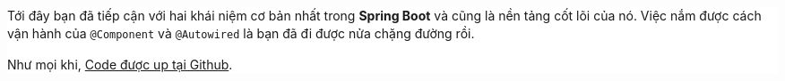 
Tới đây bạn đã tiếp cận với hai khái niệm cơ bản nhất trong **Spring Boot** và cũng là nền tảng cốt lõi của nó. Việc nắm được cách vận hành của `@Component` và `@Autowired` là bạn đã đi được nửa chặng đường rồi.

Như mọi khi, [Code được up tại Github][link-github].

[link-coupled]: https://github.com/lean2708/Learn_Spring_Boot/tree/master/basic-dependency-loosely-coupled
[link-dependency]: https://viblo.asia/p/springgiai-thich-dependency-injection-di-va-ioc-bang-ngoc-trinh-naQZRW3Alvx
[link-annotation]: https://kungfutech.edu.vn/bai-viet/spring-boot/annotation-la-gi
[link-github]: [https://github.com/loda-kun/spring-boot-learning](https://github.com/lean2708/Learn_Spring_Boot/tree/master)
